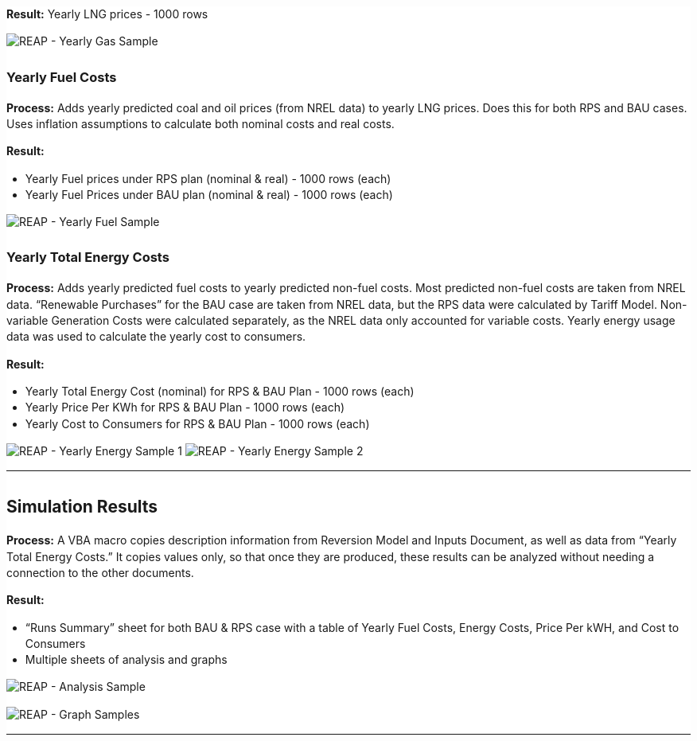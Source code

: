 **Result:** Yearly LNG prices - 1000 rows <br/>

<img width="1306" alt="REAP - Yearly Gas Sample" src="https://github.com/user-attachments/assets/12b2d4d7-8a3e-4e82-ba3f-5dcc8a95700a" />


### Yearly Fuel Costs
    
**Process:** Adds yearly predicted coal and oil prices (from NREL data) to yearly LNG prices. Does this for both RPS and BAU cases. Uses inflation assumptions to calculate both nominal costs and real costs. <br/>

**Result:**
- Yearly Fuel prices under RPS plan (nominal & real) - 1000 rows (each) <br/>
- Yearly Fuel Prices under BAU plan (nominal & real) - 1000 rows (each) <br/>

<img width="1307" alt="REAP - Yearly Fuel Sample" src="https://github.com/user-attachments/assets/0a8975c1-113e-4e0f-97fc-fc228782393a" />


### Yearly Total Energy Costs
    
**Process:** Adds yearly predicted fuel costs to yearly predicted non-fuel costs. Most predicted non-fuel costs are taken from NREL data. “Renewable Purchases” for the BAU case are taken from NREL data, but the RPS data were calculated by Tariff Model. Non-variable Generation Costs were calculated separately, as the NREL data only accounted for variable costs. Yearly energy usage data was used to calculate the yearly cost to consumers. <br/>

**Result:**
- Yearly Total Energy Cost (nominal) for RPS & BAU Plan - 1000 rows (each) <br/>
- Yearly Price Per KWh for RPS & BAU Plan - 1000 rows (each) <br/>
- Yearly Cost to Consumers for RPS & BAU Plan - 1000 rows (each) <br/>

<img width="1310" alt="REAP - Yearly Energy Sample 1" src="https://github.com/user-attachments/assets/c09cdb05-b442-4066-bb08-626bae9cb367" />

<img width="1309" alt="REAP - Yearly Energy Sample 2" src="https://github.com/user-attachments/assets/95c583b8-14d8-4617-8c4f-b25ac04fe531" />


---

Simulation Results
------

**Process:** A VBA macro copies description information from Reversion Model and Inputs Document, as well as data from “Yearly Total Energy Costs.” It copies values only, so that once they are produced, these results can be analyzed without needing a connection to the other documents. <br/>

**Result:**
- “Runs Summary” sheet for both BAU & RPS case with a table of Yearly Fuel Costs, Energy Costs, Price Per kWH, and Cost to Consumers
- Multiple sheets of analysis and graphs

![REAP - Analysis Sample](https://github.com/user-attachments/assets/d4360408-0f7b-46c7-a893-43b43e2b91d9)

![REAP - Graph Samples](https://github.com/user-attachments/assets/c0ee8bb1-d637-4a1d-8f42-72b7921336e1)

---
